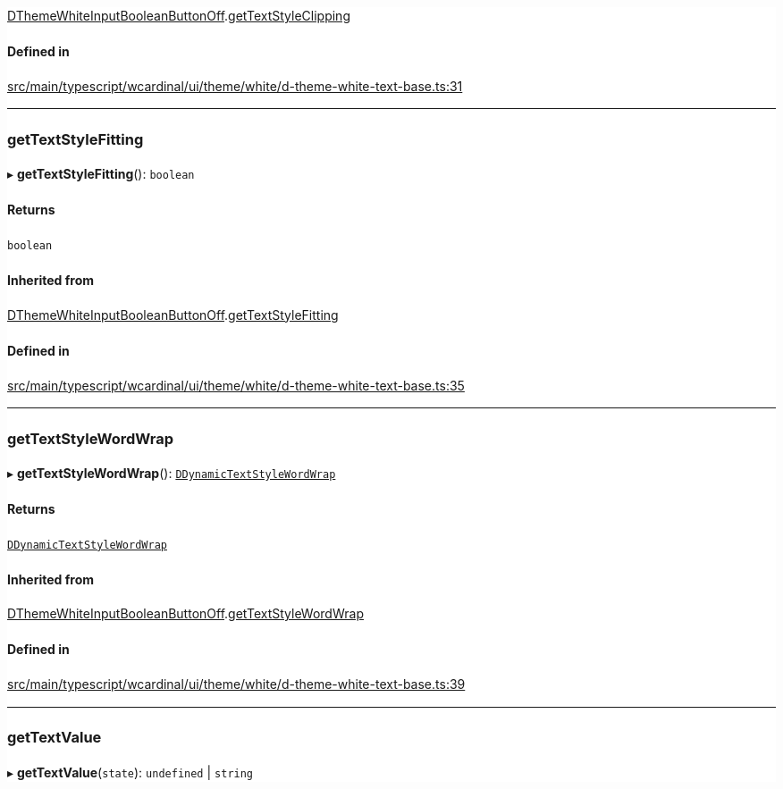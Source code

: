 [DThemeWhiteInputBooleanButtonOff](DThemeWhiteInputBooleanButtonOff.md).[getTextStyleClipping](DThemeWhiteInputBooleanButtonOff.md#gettextstyleclipping)

#### Defined in

[src/main/typescript/wcardinal/ui/theme/white/d-theme-white-text-base.ts:31](https://github.com/winter-cardinal/winter-cardinal-ui/blob/v0.457.0/src/main/typescript/wcardinal/ui/theme/white/d-theme-white-text-base.ts#L31)

___

### getTextStyleFitting

▸ **getTextStyleFitting**(): `boolean`

#### Returns

`boolean`

#### Inherited from

[DThemeWhiteInputBooleanButtonOff](DThemeWhiteInputBooleanButtonOff.md).[getTextStyleFitting](DThemeWhiteInputBooleanButtonOff.md#gettextstylefitting)

#### Defined in

[src/main/typescript/wcardinal/ui/theme/white/d-theme-white-text-base.ts:35](https://github.com/winter-cardinal/winter-cardinal-ui/blob/v0.457.0/src/main/typescript/wcardinal/ui/theme/white/d-theme-white-text-base.ts#L35)

___

### getTextStyleWordWrap

▸ **getTextStyleWordWrap**(): [`DDynamicTextStyleWordWrap`](../index.md#ddynamictextstylewordwrap)

#### Returns

[`DDynamicTextStyleWordWrap`](../index.md#ddynamictextstylewordwrap)

#### Inherited from

[DThemeWhiteInputBooleanButtonOff](DThemeWhiteInputBooleanButtonOff.md).[getTextStyleWordWrap](DThemeWhiteInputBooleanButtonOff.md#gettextstylewordwrap)

#### Defined in

[src/main/typescript/wcardinal/ui/theme/white/d-theme-white-text-base.ts:39](https://github.com/winter-cardinal/winter-cardinal-ui/blob/v0.457.0/src/main/typescript/wcardinal/ui/theme/white/d-theme-white-text-base.ts#L39)

___

### getTextValue

▸ **getTextValue**(`state`): `undefined` \| `string`

